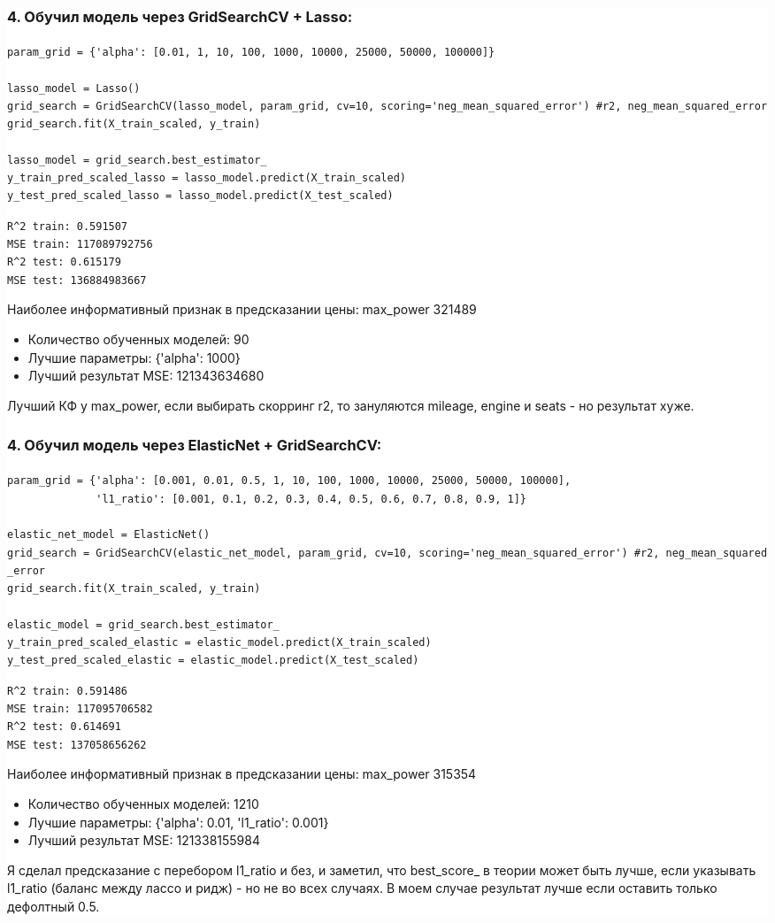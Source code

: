 ### 4. Обучил модель через GridSearchCV + Lasso:
```
param_grid = {'alpha': [0.01, 1, 10, 100, 1000, 10000, 25000, 50000, 100000]}

lasso_model = Lasso()
grid_search = GridSearchCV(lasso_model, param_grid, cv=10, scoring='neg_mean_squared_error') #r2, neg_mean_squared_error
grid_search.fit(X_train_scaled, y_train)

lasso_model = grid_search.best_estimator_
y_train_pred_scaled_lasso = lasso_model.predict(X_train_scaled)
y_test_pred_scaled_lasso = lasso_model.predict(X_test_scaled)
```
```
R^2 train: 0.591507
MSE train: 117089792756
R^2 test: 0.615179
MSE test: 136884983667
```
Наиболее информативный признак в предсказании цены: max_power 321489
- Количество обученных моделей: 90
- Лучшие параметры: {'alpha': 1000}
- Лучший результат MSE: 121343634680

Лучший КФ у max_power, если выбирать скорринг r2, то зануляются mileage, engine и seats - но результат хуже.

### 4. Обучил модель через ElasticNet + GridSearchCV:
```
param_grid = {'alpha': [0.001, 0.01, 0.5, 1, 10, 100, 1000, 10000, 25000, 50000, 100000],
              'l1_ratio': [0.001, 0.1, 0.2, 0.3, 0.4, 0.5, 0.6, 0.7, 0.8, 0.9, 1]}

elastic_net_model = ElasticNet()
grid_search = GridSearchCV(elastic_net_model, param_grid, cv=10, scoring='neg_mean_squared_error') #r2, neg_mean_squared_error
grid_search.fit(X_train_scaled, y_train)

elastic_model = grid_search.best_estimator_
y_train_pred_scaled_elastic = elastic_model.predict(X_train_scaled)
y_test_pred_scaled_elastic = elastic_model.predict(X_test_scaled)
```
```
R^2 train: 0.591486
MSE train: 117095706582
R^2 test: 0.614691
MSE test: 137058656262
```
Наиболее информативный признак в предсказании цены: max_power 315354
- Количество обученных моделей: 1210
- Лучшие параметры: {'alpha': 0.01, 'l1_ratio': 0.001}
- Лучший результат MSE: 121338155984

Я сделал предсказание с перебором l1_ratio и без, и заметил, что best_score_ в теории может быть лучше, если указывать l1_ratio (баланс между лассо и ридж) - но не во всех случаях. В моем случае результат лучше если оставить только дефолтный 0.5.
